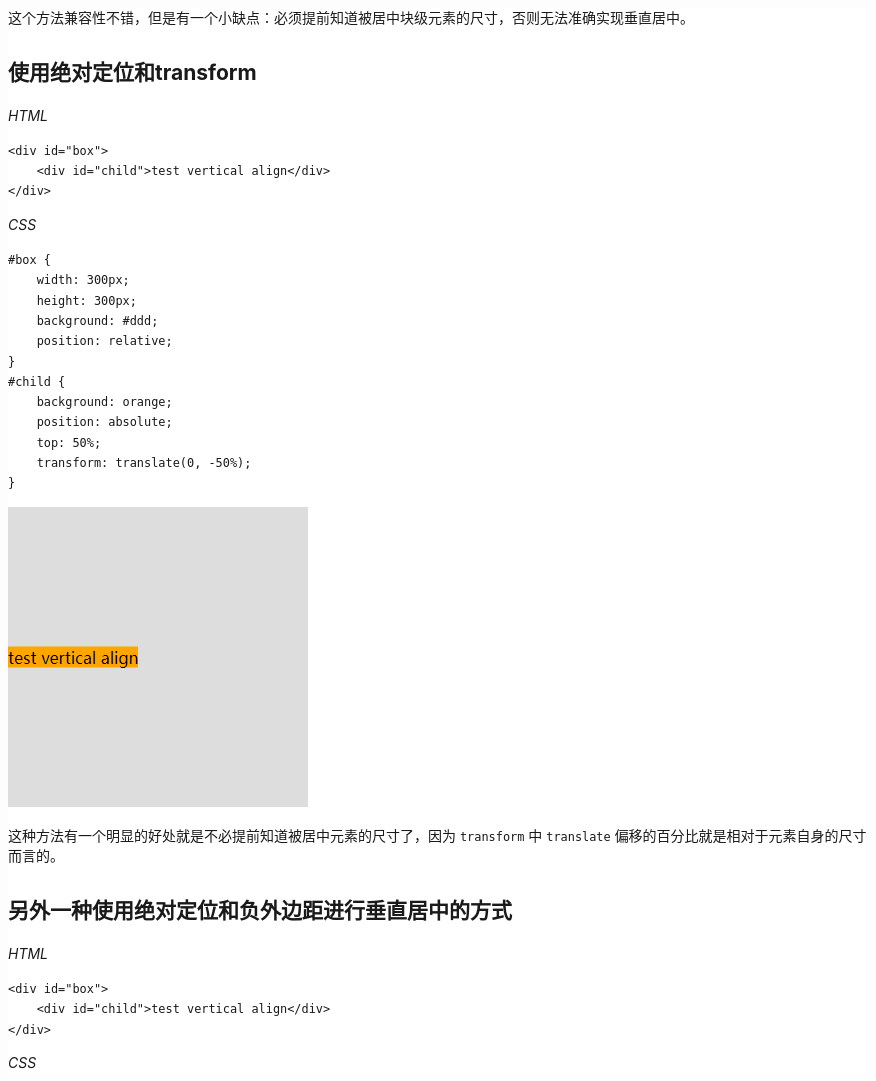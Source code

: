 这个方法兼容性不错，但是有一个小缺点：必须提前知道被居中块级元素的尺寸，否则无法准确实现垂直居中。

## 使用绝对定位和transform

_HTML_

    <div id="box">
        <div id="child">test vertical align</div>
    </div>

_CSS_

    #box {
        width: 300px;
        height: 300px;
        background: #ddd;
        position: relative;
    }
    #child {
        background: orange;
        position: absolute;
        top: 50%;
        transform: translate(0, -50%);
    }

![demo01](/img/article/demo02.png)

这种方法有一个明显的好处就是不必提前知道被居中元素的尺寸了，因为 `transform` 中 `translate` 偏移的百分比就是相对于元素自身的尺寸而言的。

## 另外一种使用绝对定位和负外边距进行垂直居中的方式

_HTML_

    <div id="box">
        <div id="child">test vertical align</div>
    </div>

_CSS_
